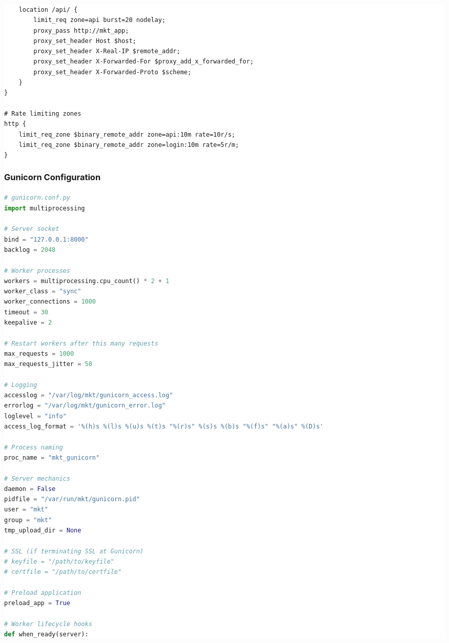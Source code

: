 ```nginx
    location /api/ {
        limit_req zone=api burst=20 nodelay;
        proxy_pass http://mkt_app;
        proxy_set_header Host $host;
        proxy_set_header X-Real-IP $remote_addr;
        proxy_set_header X-Forwarded-For $proxy_add_x_forwarded_for;
        proxy_set_header X-Forwarded-Proto $scheme;
    }
}

# Rate limiting zones
http {
    limit_req_zone $binary_remote_addr zone=api:10m rate=10r/s;
    limit_req_zone $binary_remote_addr zone=login:10m rate=5r/m;
}
```

### Gunicorn Configuration

```python
# gunicorn.conf.py
import multiprocessing

# Server socket
bind = "127.0.0.1:8000"
backlog = 2048

# Worker processes
workers = multiprocessing.cpu_count() * 2 + 1
worker_class = "sync"
worker_connections = 1000
timeout = 30
keepalive = 2

# Restart workers after this many requests
max_requests = 1000
max_requests_jitter = 50

# Logging
accesslog = "/var/log/mkt/gunicorn_access.log"
errorlog = "/var/log/mkt/gunicorn_error.log"
loglevel = "info"
access_log_format = '%(h)s %(l)s %(u)s %(t)s "%(r)s" %(s)s %(b)s "%(f)s" "%(a)s" %(D)s'

# Process naming
proc_name = "mkt_gunicorn"

# Server mechanics
daemon = False
pidfile = "/var/run/mkt/gunicorn.pid"
user = "mkt"
group = "mkt"
tmp_upload_dir = None

# SSL (if terminating SSL at Gunicorn)
# keyfile = "/path/to/keyfile"
# certfile = "/path/to/certfile"

# Preload application
preload_app = True

# Worker lifecycle hooks
def when_ready(server):
```